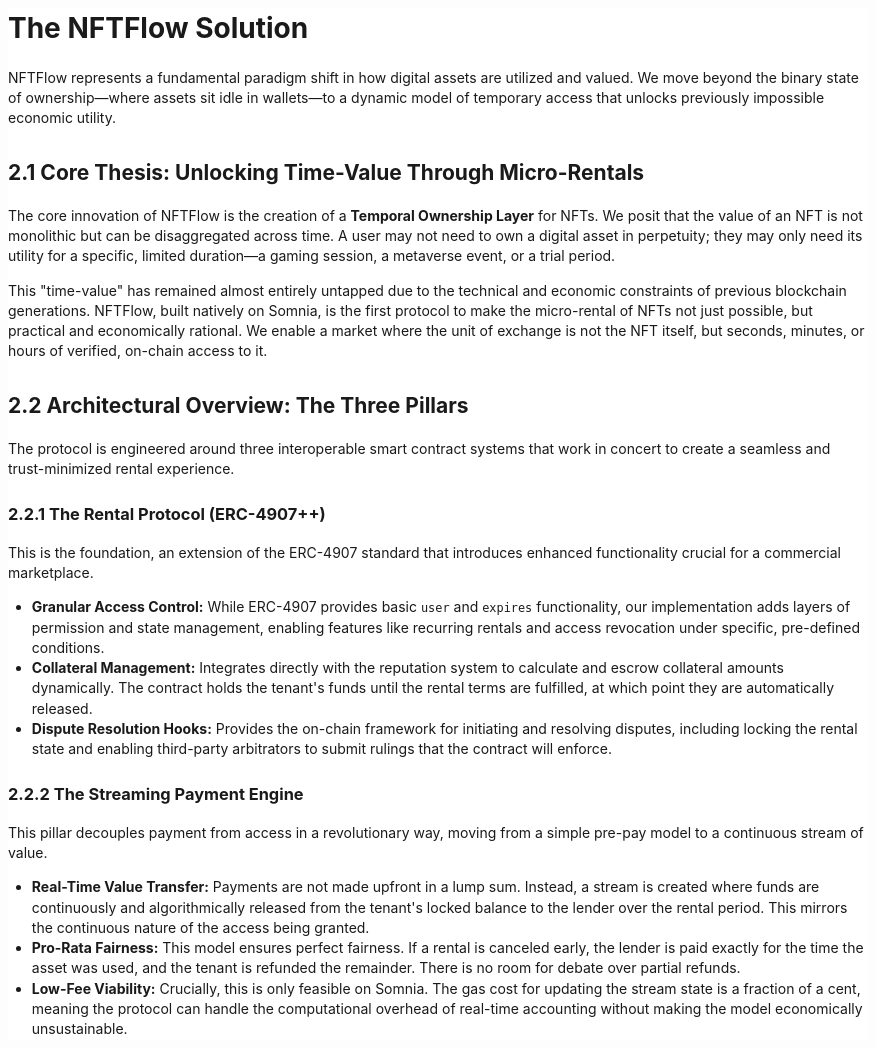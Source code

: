 # The NFTFlow Solution

NFTFlow represents a fundamental paradigm shift in how digital assets are utilized and valued. We move beyond the binary state of ownership—where assets sit idle in wallets—to a dynamic model of temporary access that unlocks previously impossible economic utility.

## 2.1 Core Thesis: Unlocking Time-Value Through Micro-Rentals

The core innovation of NFTFlow is the creation of a **Temporal Ownership Layer** for NFTs. We posit that the value of an NFT is not monolithic but can be disaggregated across time. A user may not need to own a digital asset in perpetuity; they may only need its utility for a specific, limited duration—a gaming session, a metaverse event, or a trial period.

This "time-value" has remained almost entirely untapped due to the technical and economic constraints of previous blockchain generations. NFTFlow, built natively on Somnia, is the first protocol to make the micro-rental of NFTs not just possible, but practical and economically rational. We enable a market where the unit of exchange is not the NFT itself, but seconds, minutes, or hours of verified, on-chain access to it.

## 2.2 Architectural Overview: The Three Pillars

The protocol is engineered around three interoperable smart contract systems that work in concert to create a seamless and trust-minimized rental experience.

### 2.2.1 The Rental Protocol (ERC-4907++)

This is the foundation, an extension of the ERC-4907 standard that introduces enhanced functionality crucial for a commercial marketplace.

- **Granular Access Control:** While ERC-4907 provides basic `user` and `expires` functionality, our implementation adds layers of permission and state management, enabling features like recurring rentals and access revocation under specific, pre-defined conditions.
- **Collateral Management:** Integrates directly with the reputation system to calculate and escrow collateral amounts dynamically. The contract holds the tenant's funds until the rental terms are fulfilled, at which point they are automatically released.
- **Dispute Resolution Hooks:** Provides the on-chain framework for initiating and resolving disputes, including locking the rental state and enabling third-party arbitrators to submit rulings that the contract will enforce.

### 2.2.2 The Streaming Payment Engine

This pillar decouples payment from access in a revolutionary way, moving from a simple pre-pay model to a continuous stream of value.

- **Real-Time Value Transfer:** Payments are not made upfront in a lump sum. Instead, a stream is created where funds are continuously and algorithmically released from the tenant's locked balance to the lender over the rental period. This mirrors the continuous nature of the access being granted.
- **Pro-Rata Fairness:** This model ensures perfect fairness. If a rental is canceled early, the lender is paid exactly for the time the asset was used, and the tenant is refunded the remainder. There is no room for debate over partial refunds.
- **Low-Fee Viability:** Crucially, this is only feasible on Somnia. The gas cost for updating the stream state is a fraction of a cent, meaning the protocol can handle the computational overhead of real-time accounting without making the model economically unsustainable.
